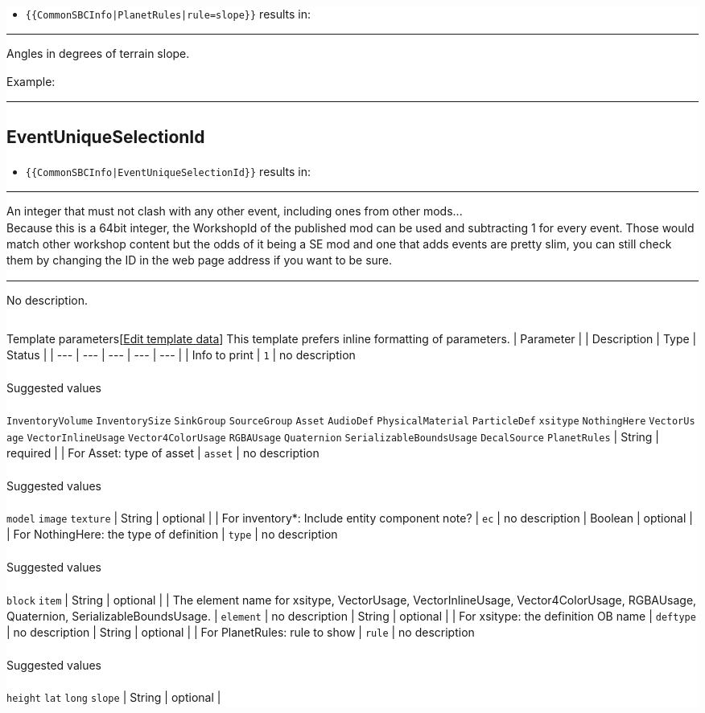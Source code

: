 *   `{{CommonSBCInfo|PlanetRules|rule=slope}}` results in:

* * *

Angles in degrees of terrain slope.  

Example:

<Slope Min="0" Max="90" />

* * *

## EventUniqueSelectionId

*   `{{CommonSBCInfo|EventUniqueSelectionId}}` results in:

* * *

An integer that must not clash with any other event, including ones from other mods...  
Because this is a 64bit integer, the WorkshopId of the published mod can be used and subtracting 1 for every event. Those would match other workshop content but the odds of it being a SE mod and one that adds events are pretty slim, you can still check them by changing the ID in the web page address if you want to be sure.

* * *

No description.

|     |     |     |     |     |
| --- | --- | --- | --- | --- |
Template parameters\[[Edit template data](https://spaceengineers.wiki.gg/wiki/Template:CommonSBCInfo?action=edit&templatedata=edit "Template:CommonSBCInfo")\]
This template prefers inline formatting of parameters.
| Parameter |     | Description | Type | Status |
| --- | --- | --- | --- | --- |
| Info to print | `1` | no description<br><br>Suggested values<br><br>`InventoryVolume` `InventorySize` `SinkGroup` `SourceGroup` `Asset` `AudioDef` `PhysicalMaterial` `ParticleDef` `xsitype` `NothingHere` `VectorUsage` `VectorInlineUsage` `Vector4ColorUsage` `RGBAUsage` `Quaternion` `SerializableBoundsUsage` `DecalSource` `PlanetRules` | String | required |
| For Asset: type of asset | `asset` | no description<br><br>Suggested values<br><br>`model` `image` `texture` | String | optional |
| For inventory\*: Include entity component note? | `ec` | no description | Boolean | optional |
| For NothingHere: the type of definition | `type` | no description<br><br>Suggested values<br><br>`block` `item` | String | optional |
| The element name for xsitype, VectorUsage, VectorInlineUsage, Vector4ColorUsage, RGBAUsage, Quaternion, SerializableBoundsUsage. | `element` | no description | String | optional |
| For xsitype: the definition OB name | `deftype` | no description | String | optional |
| For PlanetRules: rule to show | `rule` | no description<br><br>Suggested values<br><br>`height` `lat` `long` `slope` | String | optional |